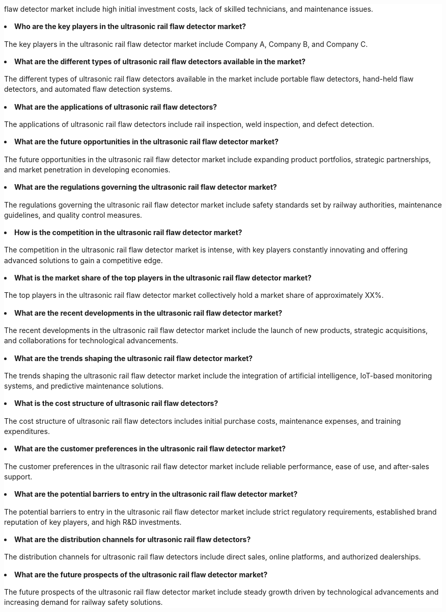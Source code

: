 flaw detector market include high initial investment costs, lack of skilled technicians, and maintenance issues.</p> </li> <li> <strong>Who are the key players in the ultrasonic rail flaw detector market?</strong> <p>The key players in the ultrasonic rail flaw detector market include Company A, Company B, and Company C.</p> </li> <li> <strong>What are the different types of ultrasonic rail flaw detectors available in the market?</strong> <p>The different types of ultrasonic rail flaw detectors available in the market include portable flaw detectors, hand-held flaw detectors, and automated flaw detection systems.</p> </li> <li> <strong>What are the applications of ultrasonic rail flaw detectors?</strong> <p>The applications of ultrasonic rail flaw detectors include rail inspection, weld inspection, and defect detection.</p> </li> <li> <strong>What are the future opportunities in the ultrasonic rail flaw detector market?</strong> <p>The future opportunities in the ultrasonic rail flaw detector market include expanding product portfolios, strategic partnerships, and market penetration in developing economies.</p> </li> <li> <strong>What are the regulations governing the ultrasonic rail flaw detector market?</strong> <p>The regulations governing the ultrasonic rail flaw detector market include safety standards set by railway authorities, maintenance guidelines, and quality control measures.</p> </li> <li> <strong>How is the competition in the ultrasonic rail flaw detector market?</strong> <p>The competition in the ultrasonic rail flaw detector market is intense, with key players constantly innovating and offering advanced solutions to gain a competitive edge.</p> </li> <li> <strong>What is the market share of the top players in the ultrasonic rail flaw detector market?</strong> <p>The top players in the ultrasonic rail flaw detector market collectively hold a market share of approximately XX%.</p> </li> <li> <strong>What are the recent developments in the ultrasonic rail flaw detector market?</strong> <p>The recent developments in the ultrasonic rail flaw detector market include the launch of new products, strategic acquisitions, and collaborations for technological advancements.</p> </li> <li> <strong>What are the trends shaping the ultrasonic rail flaw detector market?</strong> <p>The trends shaping the ultrasonic rail flaw detector market include the integration of artificial intelligence, IoT-based monitoring systems, and predictive maintenance solutions.</p> </li> <li> <strong>What is the cost structure of ultrasonic rail flaw detectors?</strong> <p>The cost structure of ultrasonic rail flaw detectors includes initial purchase costs, maintenance expenses, and training expenditures.</p> </li> <li> <strong>What are the customer preferences in the ultrasonic rail flaw detector market?</strong> <p>The customer preferences in the ultrasonic rail flaw detector market include reliable performance, ease of use, and after-sales support.</p> </li> <li> <strong>What are the potential barriers to entry in the ultrasonic rail flaw detector market?</strong> <p>The potential barriers to entry in the ultrasonic rail flaw detector market include strict regulatory requirements, established brand reputation of key players, and high R&D investments.</p> </li> <li> <strong>What are the distribution channels for ultrasonic rail flaw detectors?</strong> <p>The distribution channels for ultrasonic rail flaw detectors include direct sales, online platforms, and authorized dealerships.</p> </li> <li> <strong>What are the future prospects of the ultrasonic rail flaw detector market?</strong> <p>The future prospects of the ultrasonic rail flaw detector market include steady growth driven by technological advancements and increasing demand for railway safety solutions.</p> </li> </ol></body></html></strong></p>
